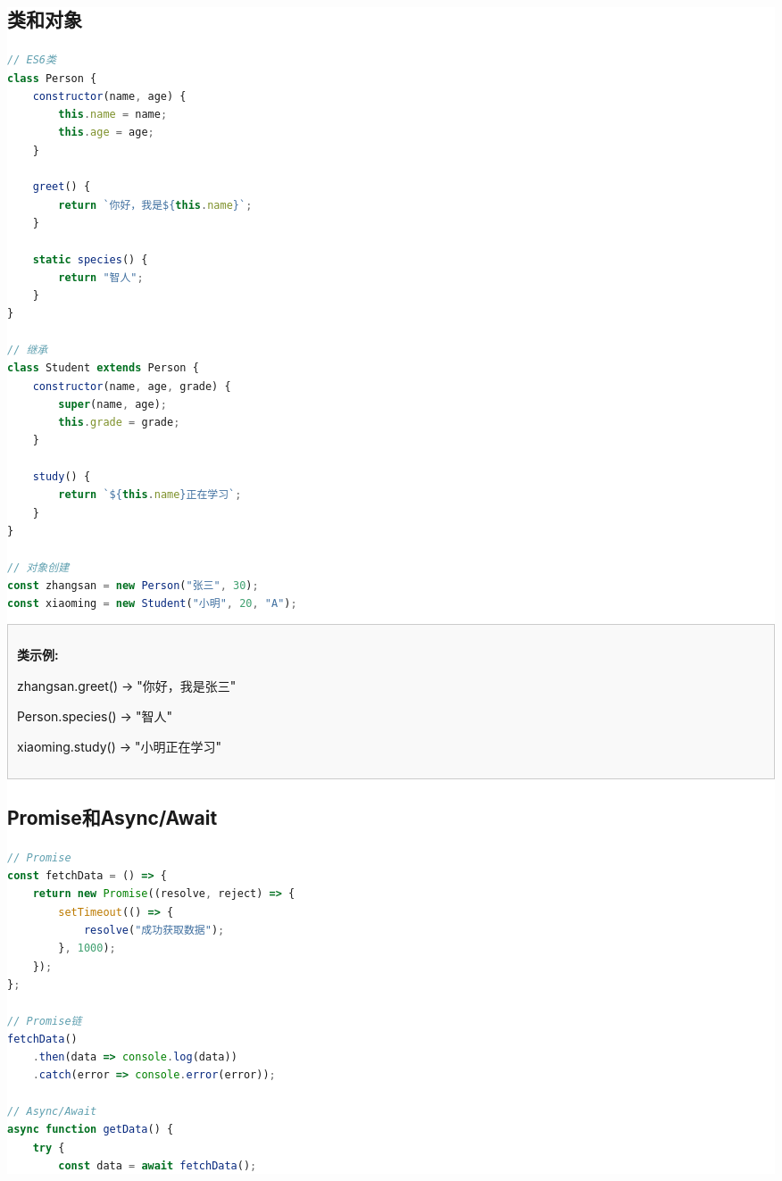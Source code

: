 ## 类和对象

```javascript
// ES6类
class Person {
    constructor(name, age) {
        this.name = name;
        this.age = age;
    }
    
    greet() {
        return `你好，我是${this.name}`;
    }
    
    static species() {
        return "智人";
    }
}

// 继承
class Student extends Person {
    constructor(name, age, grade) {
        super(name, age);
        this.grade = grade;
    }
    
    study() {
        return `${this.name}正在学习`;
    }
}

// 对象创建
const zhangsan = new Person("张三", 30);
const xiaoming = new Student("小明", 20, "A");
```

<div style="border: 1px solid #ccc; padding: 10px; margin: 10px 0; background-color: #f9f9f9;">
<p><strong>类示例:</strong></p>
<p>zhangsan.greet() → "你好，我是张三"</p>
<p>Person.species() → "智人"</p>
<p>xiaoming.study() → "小明正在学习"</p>
</div>

## Promise和Async/Await

```javascript
// Promise
const fetchData = () => {
    return new Promise((resolve, reject) => {
        setTimeout(() => {
            resolve("成功获取数据");
        }, 1000);
    });
};

// Promise链
fetchData()
    .then(data => console.log(data))
    .catch(error => console.error(error));

// Async/Await
async function getData() {
    try {
        const data = await fetchData();
```